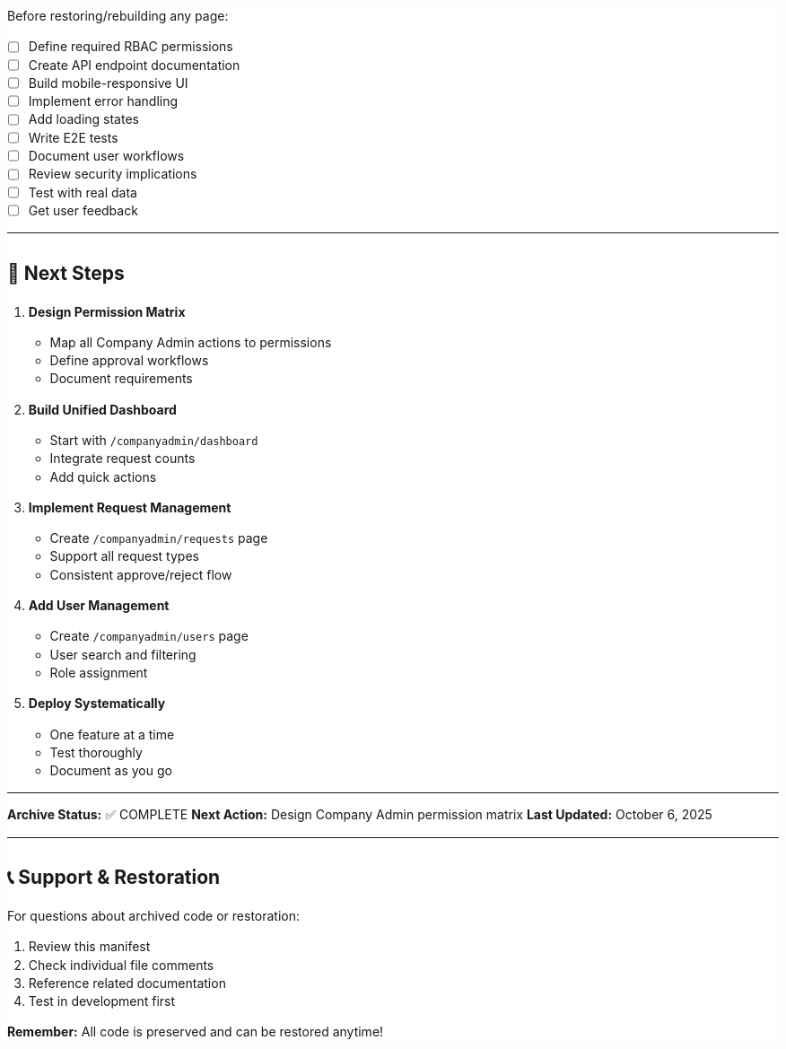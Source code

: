 Before restoring/rebuilding any page:
- [ ] Define required RBAC permissions
- [ ] Create API endpoint documentation
- [ ] Build mobile-responsive UI
- [ ] Implement error handling
- [ ] Add loading states
- [ ] Write E2E tests
- [ ] Document user workflows
- [ ] Review security implications
- [ ] Test with real data
- [ ] Get user feedback

---

## 🚀 Next Steps

1. **Design Permission Matrix**
   - Map all Company Admin actions to permissions
   - Define approval workflows
   - Document requirements

2. **Build Unified Dashboard**
   - Start with `/companyadmin/dashboard`
   - Integrate request counts
   - Add quick actions

3. **Implement Request Management**
   - Create `/companyadmin/requests` page
   - Support all request types
   - Consistent approve/reject flow

4. **Add User Management**
   - Create `/companyadmin/users` page
   - User search and filtering
   - Role assignment

5. **Deploy Systematically**
   - One feature at a time
   - Test thoroughly
   - Document as you go

---

**Archive Status:** ✅ COMPLETE
**Next Action:** Design Company Admin permission matrix
**Last Updated:** October 6, 2025

---

## 📞 Support & Restoration

For questions about archived code or restoration:
1. Review this manifest
2. Check individual file comments
3. Reference related documentation
4. Test in development first

**Remember:** All code is preserved and can be restored anytime!

